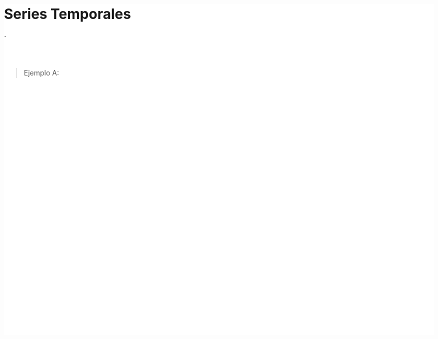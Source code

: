 # Series Temporales



`





<br>

 > Ejemplo A:

<div id="htmlwidget-863b61d83b957dab35f1" style="width:100%;height:500px;" class="highchart html-widget"></div>
<script type="application/json" data-for="htmlwidget-863b61d83b957dab35f1">{"x":{"hc_opts":{"title":{"text":"Monthly Airline Passenger Numbers 1949-1960","style":{"fontSize":"14px"}},"yAxis":{"title":{"text":null}},"credits":{"enabled":true,"text":"Elaborado por Innova-tsn","href":"http://www.innova-tsn.com"},"exporting":{"enabled":true},"plotOptions":{"series":{"label":{"enabled":false},"turboThreshold":0},"treemap":{"layoutAlgorithm":"squarified"}},"chart":{"type":"line","zoomType":"x"},"legend":{"enabled":true},"tooltip":{"valueDecimals":2,"shared":true,"crosshairs":true},"xAxis":{"type":"datetime","tickInterval":100,"labels":{"format":"{value:%Y-%m-%d}","rotation":-90}},"series":[{"data":[[-662688000000,112],[-660009600000,118],[-657590400000,132],[-654912000000,129],[-652320000000,121],[-649641600000,135],[-647049600000,148],[-644371200000,148],[-641692800000,136],[-639100800000,119],[-636422400000,104],[-633830400000,118],[-631152000000,115],[-628473600000,126],[-626054400000,141],[-623376000000,135],[-620784000000,125],[-618105600000,149],[-615513600000,170],[-612835200000,170],[-610156800000,158],[-607564800000,133],[-604886400000,114],[-602294400000,140],[-599616000000,145],[-596937600000,150],[-594518400000,178],[-591840000000,163],[-589248000000,172],[-586569600000,178],[-583977600000,199],[-581299200000,199],[-578620800000,184],[-576028800000,162],[-573350400000,146],[-570758400000,166],[-568080000000,171],[-565401600000,180],[-562896000000,193],[-560217600000,181],[-557625600000,183],[-554947200000,218],[-552355200000,230],[-549676800000,242],[-546998400000,209],[-544406400000,191],[-541728000000,172],[-539136000000,194],[-536457600000,196],[-533779200000,196],[-531360000000,236],[-528681600000,235],[-526089600000,229],[-523411200000,243],[-520819200000,264],[-518140800000,272],[-515462400000,237],[-512870400000,211],[-510192000000,180],[-507600000000,201],[-504921600000,204],[-502243200000,188],[-499824000000,235],[-497145600000,227],[-494553600000,234],[-491875200000,264],[-489283200000,302],[-486604800000,293],[-483926400000,259],[-481334400000,229],[-478656000000,203],[-476064000000,229],[-473385600000,242],[-470707200000,233],[-468288000000,267],[-465609600000,269],[-463017600000,270],[-460339200000,315],[-457747200000,364],[-455068800000,347],[-452390400000,312],[-449798400000,274],[-447120000000,237],[-444528000000,278],[-441849600000,284],[-439171200000,277],[-436665600000,317],[-433987200000,313],[-431395200000,318],[-428716800000,374],[-426124800000,413],[-423446400000,405],[-420768000000,355],[-418176000000,306],[-415497600000,271],[-412905600000,306],[-410227200000,315],[-407548800000,301],[-405129600000,356],[-402451200000,348],[-399859200000,355],[-397180800000,422],[-394588800000,465],[-391910400000,467],[-389232000000,404],[-386640000000,347],[-383961600000,305],[-381369600000,336],[-378691200000,340],[-376012800000,318],[-373593600000,362],[-370915200000,348],[-368323200000,363],[-365644800000,435],[-363052800000,491],[-360374400000,505],[-357696000000,404],[-355104000000,359],[-352425600000,310],[-349833600000,337],[-347155200000,360],[-344476800000,342],[-342057600000,406],[-339379200000,396],[-336787200000,420],[-334108800000,472],[-331516800000,548],[-328838400000,559],[-326160000000,463],[-323568000000,407],[-320889600000,362],[-318297600000,405],[-315619200000,417],[-312940800000,391],[-310435200000,419],[-307756800000,461],[-305164800000,472],[-302486400000,535],[-299894400000,622],[-297216000000,606],[-294537600000,508],[-291945600000,461],[-289267200000,390],[-286675200000,432]],"name":"Passengers","color":"#004379","lineWidth":1}]},"theme":{"chart":{"backgroundColor":"transparent"}},"conf_opts":{"global":{"Date":null,"VMLRadialGradientURL":"http =//code.highcharts.com/list(version)/gfx/vml-radial-gradient.png","canvasToolsURL":"http =//code.highcharts.com/list(version)/modules/canvas-tools.js","getTimezoneOffset":null,"timezoneOffset":0,"useUTC":true},"lang":{"contextButtonTitle":"Chart context menu","decimalPoint":".","downloadJPEG":"Download JPEG image","downloadPDF":"Download PDF document","downloadPNG":"Download PNG image","downloadSVG":"Download SVG vector image","drillUpText":"Back to {series.name}","invalidDate":null,"loading":"Loading...","months":["January","February","March","April","May","June","July","August","September","October","November","December"],"noData":"No data to display","numericSymbols":["k","M","G","T","P","E"],"printChart":"Print chart","resetZoom":"Reset zoom","resetZoomTitle":"Reset zoom level 1:1","shortMonths":["Jan","Feb","Mar","Apr","May","Jun","Jul","Aug","Sep","Oct","Nov","Dec"],"thousandsSep":" ","weekdays":["Sunday","Monday","Tuesday","Wednesday","Thursday","Friday","Saturday"]}},"type":"chart","fonts":[],"debug":false},"evals":[],"jsHooks":[]}</script>
